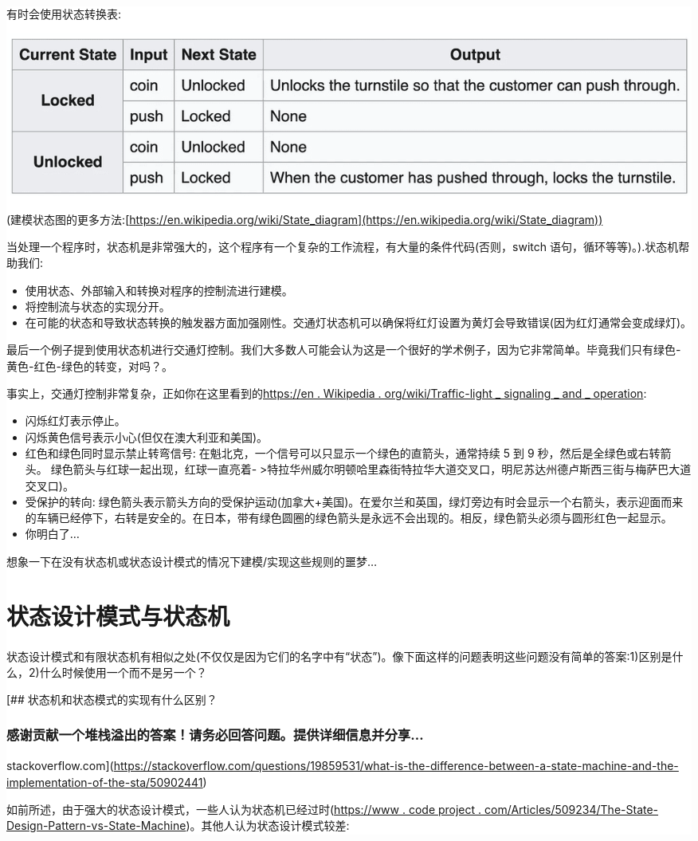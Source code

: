 有时会使用状态转换表:

![](img/840308c1e01458694eb9c6e3bbc35f9a.png)

(建模状态图的更多方法:[https://en.wikipedia.org/wiki/State_diagram](https://en.wikipedia.org/wiki/State_diagram))

当处理一个程序时，状态机是非常强大的，这个程序有一个复杂的工作流程，有大量的条件代码(否则，switch 语句，循环等等)。).状态机帮助我们:

*   使用状态、外部输入和转换对程序的控制流进行建模。
*   将控制流与状态的实现分开。
*   在可能的状态和导致状态转换的触发器方面加强刚性。交通灯状态机可以确保将红灯设置为黄灯会导致错误(因为红灯通常会变成绿灯)。

最后一个例子提到使用状态机进行交通灯控制。我们大多数人可能会认为这是一个很好的学术例子，因为它非常简单。毕竟我们只有绿色-黄色-红色-绿色的转变，对吗？。

事实上，交通灯控制非常复杂，正如你在这里看到的[https://en . Wikipedia . org/wiki/Traffic-light _ signaling _ and _ operation](https://en.wikipedia.org/wiki/Traffic-light_signalling_and_operation):

*   闪烁红灯表示停止。
*   闪烁黄色信号表示小心(但仅在澳大利亚和美国)。
*   红色和绿色同时显示禁止转弯信号:
    在魁北克，一个信号可以只显示一个绿色的直箭头，通常持续 5 到 9 秒，然后是全绿色或右转箭头。
    绿色箭头与红球一起出现，红球一直亮着- >特拉华州威尔明顿哈里森街特拉华大道交叉口，明尼苏达州德卢斯西三街与梅萨巴大道交叉口)。
*   受保护的转向:
    绿色箭头表示箭头方向的受保护运动(加拿大+美国)。在爱尔兰和英国，绿灯旁边有时会显示一个右箭头，表示迎面而来的车辆已经停下，右转是安全的。在日本，带有绿色圆圈的绿色箭头是永远不会出现的。相反，绿色箭头必须与圆形红色一起显示。
*   你明白了…

想象一下在没有状态机或状态设计模式的情况下建模/实现这些规则的噩梦…

# 状态设计模式与状态机

状态设计模式和有限状态机有相似之处(不仅仅是因为它们的名字中有“状态”)。像下面这样的问题表明这些问题没有简单的答案:1)区别是什么，2)什么时候使用一个而不是另一个？

[](https://stackoverflow.com/questions/19859531/what-is-the-difference-between-a-state-machine-and-the-implementation-of-the-sta/50902441) [## 状态机和状态模式的实现有什么区别？

### 感谢贡献一个堆栈溢出的答案！请务必回答问题。提供详细信息并分享…

stackoverflow.com](https://stackoverflow.com/questions/19859531/what-is-the-difference-between-a-state-machine-and-the-implementation-of-the-sta/50902441) 

如前所述，由于强大的状态设计模式，一些人认为状态机已经过时([https://www . code project . com/Articles/509234/The-State-Design-Pattern-vs-State-Machine](https://www.codeproject.com/Articles/509234/The-State-Design-Pattern-vs-State-Machine))。其他人认为状态设计模式较差:
